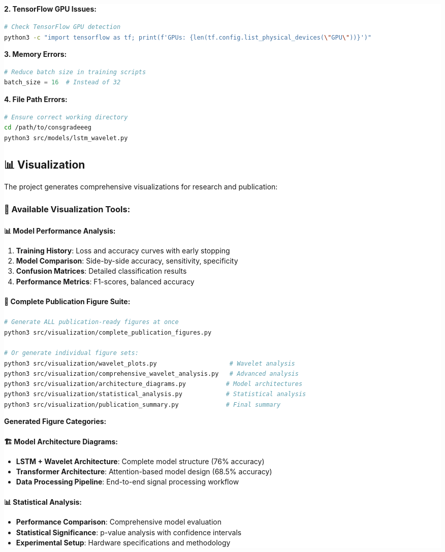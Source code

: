 **2. TensorFlow GPU Issues:**
```bash
# Check TensorFlow GPU detection
python3 -c "import tensorflow as tf; print(f'GPUs: {len(tf.config.list_physical_devices(\"GPU\"))}')"
```

**3. Memory Errors:**
```python
# Reduce batch size in training scripts
batch_size = 16  # Instead of 32
```

**4. File Path Errors:**
```bash
# Ensure correct working directory
cd /path/to/consgradeeeg
python3 src/models/lstm_wavelet.py
```

## 📊 Visualization

The project generates comprehensive visualizations for research and publication:

### **🎨 Available Visualization Tools:**

#### **📊 Model Performance Analysis:**
1. **Training History**: Loss and accuracy curves with early stopping
2. **Model Comparison**: Side-by-side accuracy, sensitivity, specificity
3. **Confusion Matrices**: Detailed classification results
4. **Performance Metrics**: F1-scores, balanced accuracy

#### **🌊 Complete Publication Figure Suite:**
```bash
# Generate ALL publication-ready figures at once
python3 src/visualization/complete_publication_figures.py

# Or generate individual figure sets:
python3 src/visualization/wavelet_plots.py                    # Wavelet analysis
python3 src/visualization/comprehensive_wavelet_analysis.py   # Advanced analysis
python3 src/visualization/architecture_diagrams.py           # Model architectures
python3 src/visualization/statistical_analysis.py            # Statistical analysis
python3 src/visualization/publication_summary.py             # Final summary
```

**Generated Figure Categories:**

#### **🏗️ Model Architecture Diagrams:**
- **LSTM + Wavelet Architecture**: Complete model structure (76% accuracy)
- **Transformer Architecture**: Attention-based model design (68.5% accuracy)
- **Data Processing Pipeline**: End-to-end signal processing workflow

#### **📊 Statistical Analysis:**
- **Performance Comparison**: Comprehensive model evaluation
- **Statistical Significance**: p-value analysis with confidence intervals
- **Experimental Setup**: Hardware specifications and methodology
